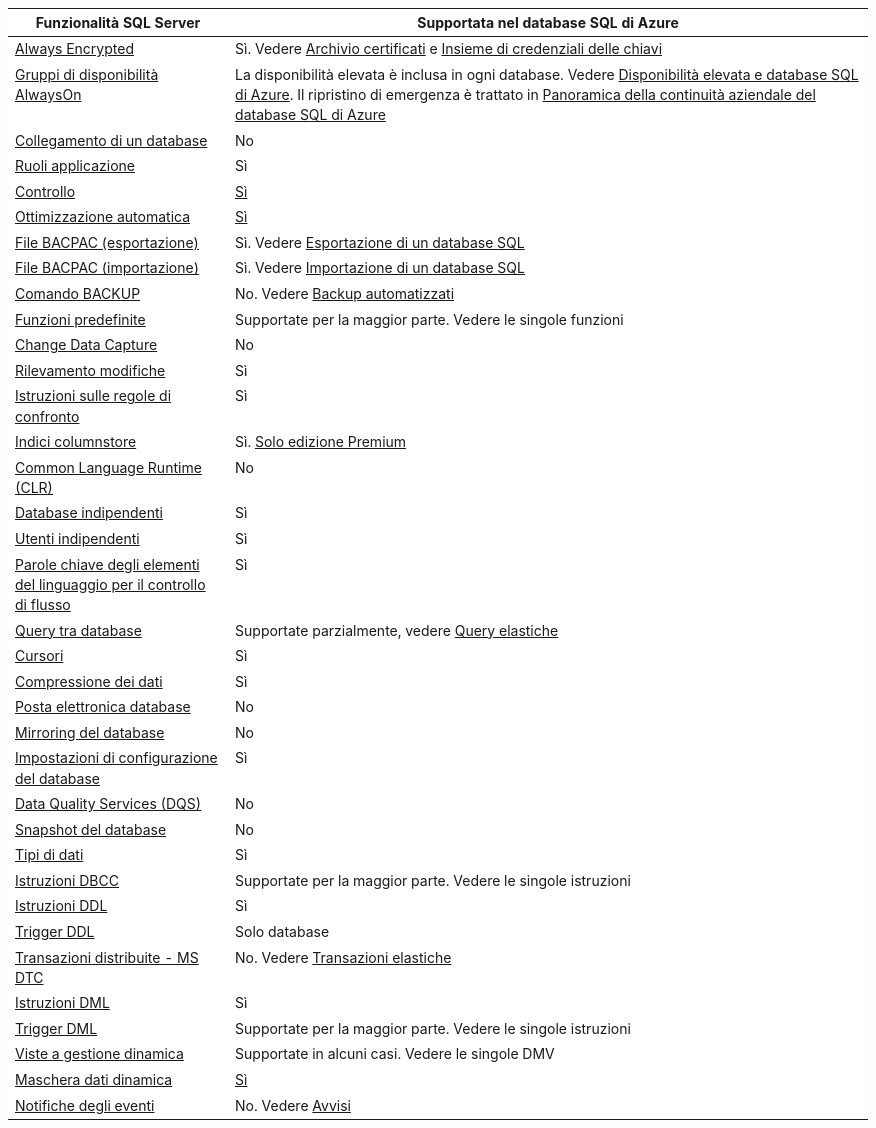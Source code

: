 
| **Funzionalità SQL Server** | **Supportata nel database SQL di Azure** | 
| --- | --- |  
| [Always Encrypted](https://docs.microsoft.com/sql/relational-databases/security/encryption/always-encrypted-database-engine) | Sì. Vedere [Archivio certificati](sql-database-always-encrypted.md) e [Insieme di credenziali delle chiavi](sql-database-always-encrypted-azure-key-vault.md)|
| [Gruppi di disponibilità AlwaysOn](https://docs.microsoft.com/sql/database-engine/availability-groups/windows/always-on-availability-groups-sql-server) | La disponibilità elevata è inclusa in ogni database. Vedere [Disponibilità elevata e database SQL di Azure](sql-database-high-availability.md). Il ripristino di emergenza è trattato in [Panoramica della continuità aziendale del database SQL di Azure](sql-database-geo-replication-overview.md) |
| [Collegamento di un database](https://docs.microsoft.com/sql/relational-databases/databases/attach-a-database) | No  |
| [Ruoli applicazione](https://docs.microsoft.com/sql/relational-databases/security/authentication-access/application-roles) | Sì |
|[Controllo](/sql/relational-databases/security/auditing/sql-server-audit-database-engine) | [Sì](sql-database-auditing.md)|
| [Ottimizzazione automatica](/sql/relational-databases/automatic-tuning/automatic-tuning)| [Sì](sql-database-automatic-tuning.md)|
| [File BACPAC (esportazione)](https://docs.microsoft.com/sql/relational-databases/data-tier-applications/export-a-data-tier-application) | Sì. Vedere [Esportazione di un database SQL](sql-database-export.md) |
| [File BACPAC (importazione)](https://docs.microsoft.com/sql/relational-databases/data-tier-applications/import-a-bacpac-file-to-create-a-new-user-database) | Sì. Vedere [Importazione di un database SQL](sql-database-import.md) |
| [Comando BACKUP](https://docs.microsoft.com/sql/t-sql/statements/backup-transact-sql) | No. Vedere [Backup automatizzati](sql-database-automated-backups.md) |
| [Funzioni predefinite](https://docs.microsoft.com/sql/t-sql/functions/functions) | Supportate per la maggior parte. Vedere le singole funzioni |
| [Change Data Capture](https://docs.microsoft.com/sql/relational-databases/track-changes/about-change-data-capture-sql-server) | No  |
| [Rilevamento modifiche](https://docs.microsoft.com/sql/relational-databases/track-changes/about-change-tracking-sql-server) | Sì |
| [Istruzioni sulle regole di confronto](https://docs.microsoft.com/sql/t-sql/statements/collations) | Sì |
| [Indici columnstore](https://docs.microsoft.com/sql/relational-databases/indexes/columnstore-indexes-overview) | Sì. [Solo edizione Premium](https://docs.microsoft.com/sql/relational-databases/indexes/columnstore-indexes-overview) |
| [Common Language Runtime (CLR)](https://docs.microsoft.com/sql/relational-databases/clr-integration/common-language-runtime-clr-integration-programming-concepts) | No  |
| [Database indipendenti](https://docs.microsoft.com/sql/relational-databases/databases/contained-databases) | Sì |
| [Utenti indipendenti](https://docs.microsoft.com/sql/relational-databases/security/contained-database-users-making-your-database-portable) | Sì |
| [Parole chiave degli elementi del linguaggio per il controllo di flusso](https://docs.microsoft.com/sql/t-sql/language-elements/control-of-flow) | Sì |
| [Query tra database](https://docs.microsoft.com/sql/relational-databases/in-memory-oltp/cross-database-queries) | Supportate parzialmente, vedere [Query elastiche](sql-database-elastic-query-overview.md) |
| [Cursori](https://docs.microsoft.com/sql/t-sql/language-elements/cursors-transact-sql) | Sì | 
| [Compressione dei dati](https://docs.microsoft.com/sql/relational-databases/data-compression/data-compression) | Sì |
| [Posta elettronica database](https://docs.microsoft.com/sql/relational-databases/database-mail/database-mail) | No  |
| [Mirroring del database](https://docs.microsoft.com/sql/database-engine/database-mirroring/database-mirroring-sql-server) | No  |
| [Impostazioni di configurazione del database](https://docs.microsoft.com/sql/t-sql/statements/alter-database-scoped-configuration-transact-sql) | Sì |
| [Data Quality Services (DQS)](https://docs.microsoft.com/sql/data-quality-services/data-quality-services) | No  |
| [Snapshot del database](https://docs.microsoft.com/sql/relational-databases/databases/database-snapshots-sql-server) | No  |
| [Tipi di dati](https://docs.microsoft.com/sql/t-sql/data-types/data-types-transact-sql) | Sì |  
| [Istruzioni DBCC](https://docs.microsoft.com/sql/t-sql/database-console-commands/dbcc-transact-sql) | Supportate per la maggior parte. Vedere le singole istruzioni |
| [Istruzioni DDL](https://docs.microsoft.com/sql/t-sql/statements/statements) | Sì |
| [Trigger DDL](https://docs.microsoft.com/sql/relational-databases/triggers/ddl-triggers) | Solo database |
| [Transazioni distribuite - MS DTC](https://docs.microsoft.com/sql/relational-databases/native-client-ole-db-transactions/supporting-distributed-transactions) | No. Vedere [Transazioni elastiche](sql-database-elastic-transactions-overview.md) |
| [Istruzioni DML](https://docs.microsoft.com/sql/t-sql/queries/queries) | Sì |
| [Trigger DML](https://docs.microsoft.com/sql/relational-databases/triggers/create-dml-triggers) | Supportate per la maggior parte. Vedere le singole istruzioni | 
| [Viste a gestione dinamica](https://docs.microsoft.com/sql/relational-databases/system-dynamic-management-views/system-dynamic-management-views) | Supportate in alcuni casi. Vedere le singole DMV |
|[Maschera dati dinamica](/sql/relational-databases/security/dynamic-data-masking)|[Sì](sql-database-dynamic-data-masking-get-started.md)|
| [Notifiche degli eventi](https://docs.microsoft.com/sql/relational-databases/service-broker/event-notifications) | No. Vedere [Avvisi](sql-database-insights-alerts-portal.md) |